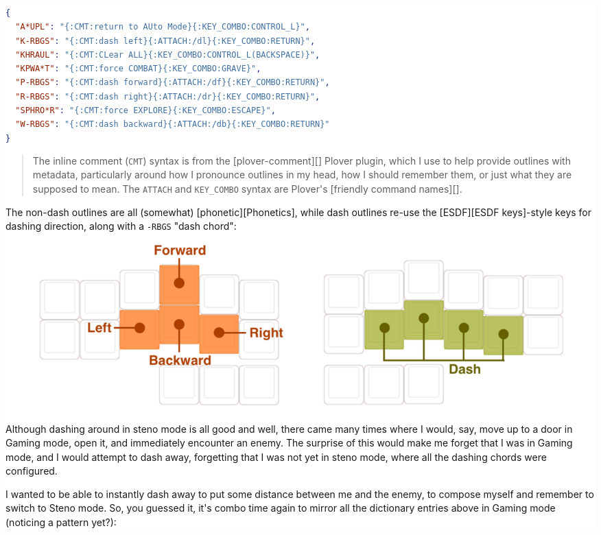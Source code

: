 ```json
{
  "A*UPL": "{:CMT:return to AUto Mode}{:KEY_COMBO:CONTROL_L}",
  "K-RBGS": "{:CMT:dash left}{:ATTACH:/dl}{:KEY_COMBO:RETURN}",
  "KHRAUL": "{:CMT:CLear ALL}{:KEY_COMBO:CONTROL_L(BACKSPACE)}",
  "KPWA*T": "{:CMT:force COMBAT}{:KEY_COMBO:GRAVE}",
  "P-RBGS": "{:CMT:dash forward}{:ATTACH:/df}{:KEY_COMBO:RETURN}",
  "R-RBGS": "{:CMT:dash right}{:ATTACH:/dr}{:KEY_COMBO:RETURN}",
  "SPHRO*R": "{:CMT:force EXPLORE}{:KEY_COMBO:ESCAPE}",
  "W-RBGS": "{:CMT:dash backward}{:ATTACH:/db}{:KEY_COMBO:RETURN}"
}
```

> The inline comment (`CMT`) syntax is from the [plover-comment][] Plover
> plugin, which I use to help provide outlines with metadata, particularly
> around how I pronounce outlines in my head, how I should remember them, or
> just what they are supposed to mean. The `ATTACH` and `KEY_COMBO` syntax are
> Plover's [friendly command names][].

The non-dash outlines are all (somewhat) [phonetic][Phonetics], while dash
outlines re-use the [ESDF][ESDF keys]-style keys for dashing direction, along
with a `-RBGS` "dash chord":

<div class="centered-image" style="width: 100%">
  <figure>
    <img src="/assets/images/2022-06-07/dash-chords.png"
         alt="Doom Typist 'dash chords'">
  </figure>
</div>

Although dashing around in steno mode is all good and well, there came many
times where I would, say, move up to a door in Gaming mode, open it, and
immediately encounter an enemy. The surprise of this would make me forget that
I was in Gaming mode, and I would attempt to dash away, forgetting that I was
not yet in steno mode, where all the dashing chords were configured.

I wanted to be able to instantly dash away to put some distance between me and
the enemy, to compose myself and remember to switch to Steno mode. So, you
guessed it, it's combo time again to mirror all the dictionary entries above in
Gaming mode (noticing a pattern yet?):


[^1]: [PK3][] being "an alternate extension for [ZIP][] files"
[^2]: On macOS, I even tried using the [Plover Run Shell][] plugin with an
[^3]: Even if you have already supercharged your steno firmware with
[^4]: Typist.pk3 has no idea I'm playing using steno, and is likely not even
[^5]: À la `STENO_1UP` functionality in [Joshua Grams][]' [`steno-firmware`][],
[AppleScript]: https://en.wikipedia.org/wiki/AppleScript
[boomstick]: https://evildead.fandom.com/wiki/Boomstick
[Brutal Doom]: https://en.wikipedia.org/wiki/Brutal_Doom
[Cargo Crisis]: http://qwertysteno.com/Games/CargoCrisis.php
[chainsaw]: https://doom.fandom.com/wiki/Chainsaw
[Chording QWERTY with QMK Combos]: https://www.paulfioravanti.com/blog/chording-qwerty-qmk-combos/
[Combat Mode]: /assets/images/2022-06-07/combat-mode.jpg "Combat Mode"
[Defining a New Keycode]: https://github.com/qmk/qmk_firmware/blob/master/docs/custom_quantum_functions.md#defining-a-new-keycode
[Doom]: https://en.wikipedia.org/wiki/Doom_(1993_video_game)
[Doom II]: https://en.wikipedia.org/wiki/Doom_II
[Doom Manual]: https://www.starehry.eu/download/action3d/docs/Doom-Manual.pdf
[Doom-Typist-specific dictionary]: https://github.com/paulfioravanti/steno-dictionaries/blob/b670b12696b656488a8850a490884b9337884ceb/dictionaries/gaming/gaming-doom-typist.json
[Epistory - Typing Chronicles]: https://en.wikipedia.org/wiki/Epistory_-_Typing_Chronicles
[ESDF keys]: https://en.wikipedia.org/wiki/Arrow_keys#ESDF_keys
[Exploration Mode]: /assets/images/2022-06-07/exploration-mode.jpg "Exploration Mode"
[fingerspelling]: https://www.artofchording.com/sounds/fingerspelling.html
[firmware]: https://en.wikipedia.org/wiki/Firmware
[Flannel]: https://en.wikipedia.org/wiki/Flannel
[Flashing Georgi Firmware]: https://www.paulfioravanti.com/blog/flashing-georgi-firmware/
[friendly command names]: https://github.com/openstenoproject/plover/wiki/Dictionary-Format#friendly-command-names
[Gaming mode]: http://docs.gboards.ca/docs/Unboxing-Georgi/#entering-qmk-gaming-mode
[Georgi]: https://www.gboards.ca/product/georgi
[Georgi default Gaming keymaps]: https://github.com/qmk/qmk_firmware/blob/89a5d5aea095172c23b6e886217078ffe404ecec/keyboards/gboards/georgi/keymaps/default/keymap.c#L233
[Georgi firmware]: https://github.com/qmk/qmk_firmware/tree/master/keyboards/gboards/georgi
[Georgi QMK keymaps GitHub repository]: https://github.com/paulfioravanti/qmk_keymaps/blob/master/keyboards/gboards/georgi/keymaps/paulfioravanti/README.md
[git gud]: https://en.wiktionary.org/wiki/git_gud
[GOG.com The Ultimate Doom]: https://www.gog.com/en/game/the_ultimate_doom
[GZDoom]: https://zdoom.org/wiki/GZDoom
[GZDoom downloads]: https://zdoom.org/downloads
[GZDoom Customize Controls]: https://zdoom.org/wiki/Customize_controls
[Heretic]: https://en.wikipedia.org/wiki/Heretic_(video_game)
[Hexen]: https://en.wikipedia.org/wiki/Hexen:_Beyond_Heretic
[HJKL keys]: https://en.wikipedia.org/wiki/Arrow_keys#HJKL_keys
[imp]: https://doom.fandom.com/wiki/Imp
[Installation and execution of ZDoom]: https://zdoom.org/wiki/Installation_and_execution_of_ZDoom
[Joshua Grams]: https://github.com/JoshuaGrams
[LAN party]: https://en.wikipedia.org/wiki/LAN_party
[Learn Plover! Glossary]: https://www.openstenoproject.org/learn-plover/glossary
[LED]: https://en.wikipedia.org/wiki/Light-emitting_diode
[List of notable WADs]: https://doom.fandom.com/wiki/List_of_notable_WADs
[`LT(layer, kc)`]: https://github.com/qmk/qmk_firmware/blob/master/docs/feature_layers.md#switching-and-toggling-layers-idswitching-and-toggling-layers
[LT function usage in personal keymaps]: https://github.com/paulfioravanti/qmk_keymaps/blob/2f78c94dfb233f4b11e51403826265cdfdaaec88/keyboards/gboards/georgi/keymaps/paulfioravanti/keymap.c#L566
[macOS]: https://en.wikipedia.org/wiki/MacOS
[Mavis Beacon]: https://en.wikipedia.org/wiki/Mavis_Beacon_Teaches_Typing
[Microsoft Windows]: https://en.wikipedia.org/wiki/Microsoft_Windows
[mod]: https://en.wikipedia.org/wiki/Video_game_modding
[my steno dictionaries]: https://github.com/paulfioravanti/steno-dictionaries/
[Paul's Georgi Gaming keymaps]: https://github.com/paulfioravanti/qmk_keymaps/blob/4881b7ace9403a9fbdf0ece09a18f0916c4a8a01/keyboards/gboards/georgi/keymaps/paulfioravanti/keymap.c#L418
[Phonetics]: https://en.wikipedia.org/wiki/Phonetics
[PK3]: https://doom.fandom.com/wiki/PK3
[Play Classic Doom on a Mac]: https://www.paulfioravanti.com/blog/classic-doom-mac/
[player character]: https://en.wikipedia.org/wiki/Player_character
[Plover]: https://www.openstenoproject.org/plover/
[plover-comment]: https://github.com/user202729/plover-comment
[Plover Dictionary Format Keyboard Shortcuts]: https://github.com/openstenoproject/plover/wiki/Dictionary-Format#keyboard-shortcuts
[Plover Run Shell]: https://github.com/user202729/plover_run_shell
[QMK]: https://qmk.fm/
[QMK combo]: https://github.com/qmk/qmk_firmware/blob/8b5cdfabf5d05958a607efa174e64377d36e4b64/docs/features/combo.md
[QMK custom quantum functions]: https://github.com/qmk/qmk_firmware/blob/master/docs/custom_quantum_functions.md#programming-the-behavior-of-any-keycode-idprogramming-the-behavior-of-any-keycode
[QMK programming the Behavior of Any Keycode]: https://github.com/qmk/qmk_firmware/blob/master/docs/custom_quantum_functions.md#programming-the-behavior-of-any-keycode-idprogramming-the-behavior-of-any-keycode
[QWERTY]: https://en.wikipedia.org/wiki/QWERTY
[QWERTY mode]: http://docs.gboards.ca/docs/Unboxing-Georgi/#modes
[Reebok Pumps]: https://en.wikipedia.org/wiki/Reebok_Pump
[Resident Evil 4]: https://en.wikipedia.org/wiki/Resident_Evil_4
[shell]: https://en.wikipedia.org/wiki/Shell_(computing)
[shenanigans]: https://dictionary.cambridge.org/dictionary/english/shenanigans
[source port]: https://zdoom.org/wiki/Source_port
[Steam The Ultimate Doom]: https://store.steampowered.com/app/2280/Ultimate_Doom/
[sten.c Gaming Mode toggle]: https://github.com/qmk/qmk_firmware/blob/f5d091a9d58c8349437e9d52de87294258cbd256/keyboards/gboards/georgi/sten.c#L97
[Steno Arcade]: http://www.foralltoplay.com/games/steno-arcade/index.php
[`steno-firmware`]: https://github.com/JoshuaGrams/steno-firmware
[stenography]: https://en.wikipedia.org/wiki/Stenotype
[Stenography Numbers on a Georgi]: https://www.paulfioravanti.com/blog/steno-numbers-georgi/
[Stream Deck Pedal]: https://www.elgato.com/en/stream-deck-pedal
[take a rain check]: https://dictionary.cambridge.org/dictionary/english/take-a-rain-check-on-sth
[The House of the Dead]: https://en.wikipedia.org/wiki/The_House_of_the_Dead
[The Typing of the Dead]: https://en.wikipedia.org/wiki/The_Typing_of_the_Dead
[The Typing of the Dead: Overkill]: https://en.wikipedia.org/wiki/The_House_of_the_Dead:_Overkill
[`TO(layer)`]: https://github.com/qmk/qmk_firmware/blob/master/docs/keycodes.md#layer-switching-idlayer-switching
[touch typing]: https://en.wikipedia.org/wiki/Touch_typing
[Typist.pk3]: https://github.com/mmaulwurff/typist.pk3
[Typist.pk3 controls]: https://github.com/mmaulwurff/typist.pk3#how-to-play
[Typist.pk3 releases]: https://github.com/mmaulwurff/typist.pk3/releases
[UI]: https://en.wikipedia.org/wiki/User_interface
[Vi]: https://en.wikipedia.org/wiki/Vi
[WAD]: https://doomwiki.org/wiki/WAD
[WASD]: https://en.wikipedia.org/wiki/Arrow_keys#WASD_keys
[Windows]: https://en.wikipedia.org/wiki/Microsoft_Windows
[Zandronum]: https://zandronum.com/
[ZIP]: https://en.wikipedia.org/wiki/ZIP_(file_format)
[ZType]: https://zty.pe/